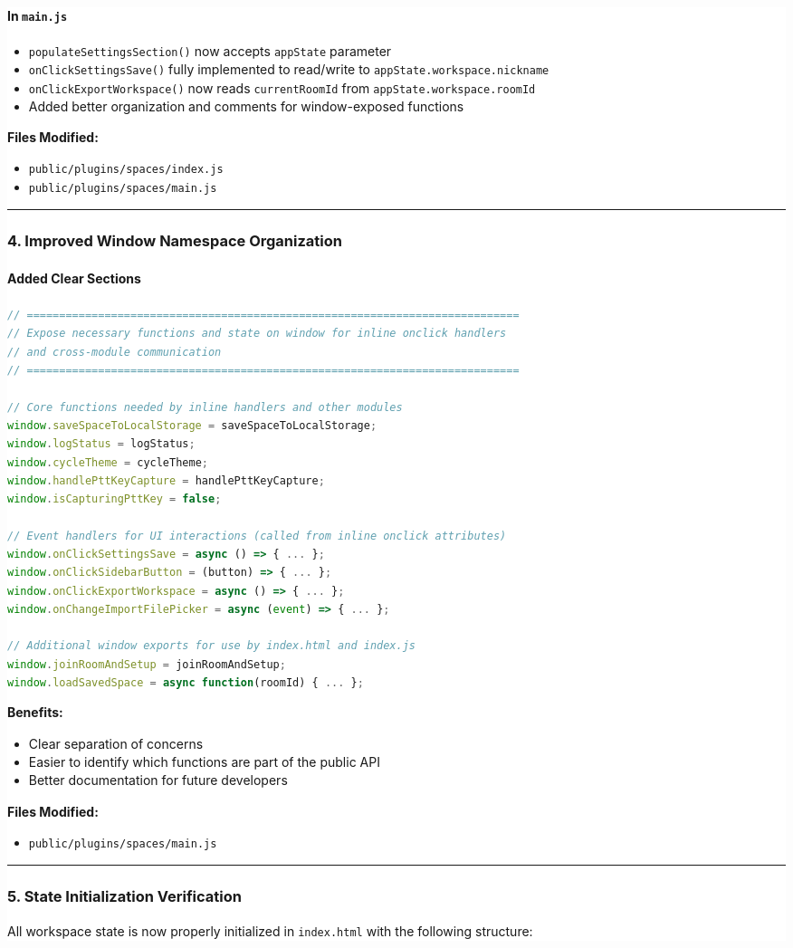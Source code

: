 #### In `main.js`
- `populateSettingsSection()` now accepts `appState` parameter
- `onClickSettingsSave()` fully implemented to read/write to `appState.workspace.nickname`
- `onClickExportWorkspace()` now reads `currentRoomId` from `appState.workspace.roomId`
- Added better organization and comments for window-exposed functions

**Files Modified:**
- `public/plugins/spaces/index.js`
- `public/plugins/spaces/main.js`

---

### 4. **Improved Window Namespace Organization**

#### Added Clear Sections
```javascript
// ============================================================================
// Expose necessary functions and state on window for inline onclick handlers
// and cross-module communication
// ============================================================================

// Core functions needed by inline handlers and other modules
window.saveSpaceToLocalStorage = saveSpaceToLocalStorage;
window.logStatus = logStatus;
window.cycleTheme = cycleTheme;
window.handlePttKeyCapture = handlePttKeyCapture;
window.isCapturingPttKey = false;

// Event handlers for UI interactions (called from inline onclick attributes)
window.onClickSettingsSave = async () => { ... };
window.onClickSidebarButton = (button) => { ... };
window.onClickExportWorkspace = async () => { ... };
window.onChangeImportFilePicker = async (event) => { ... };

// Additional window exports for use by index.html and index.js
window.joinRoomAndSetup = joinRoomAndSetup;
window.loadSavedSpace = async function(roomId) { ... };
```

**Benefits:**
- Clear separation of concerns
- Easier to identify which functions are part of the public API
- Better documentation for future developers

**Files Modified:**
- `public/plugins/spaces/main.js`

---

### 5. **State Initialization Verification**

All workspace state is now properly initialized in `index.html` with the following structure:
